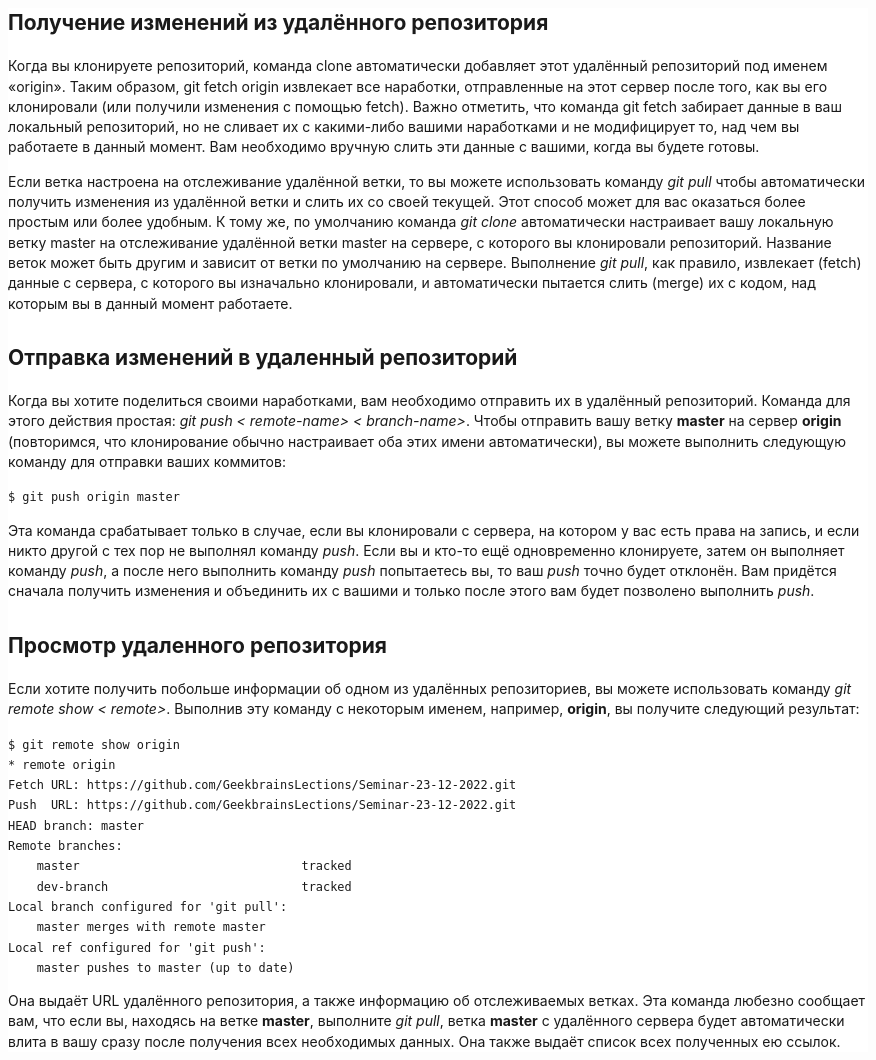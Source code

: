 ## Получение изменений из удалённого репозитория
Когда вы клонируете репозиторий, команда clone автоматически добавляет этот удалённый репозиторий под именем «origin». Таким образом, git fetch origin извлекает все наработки, отправленные на этот сервер после того, как вы его клонировали (или получили изменения с помощью fetch). Важно отметить, что команда git fetch забирает данные в ваш локальный репозиторий, но не сливает их с какими-либо вашими наработками и не модифицирует то, над чем вы работаете в данный момент. Вам необходимо вручную слить эти данные с вашими, когда вы будете готовы.

Если ветка настроена на отслеживание удалённой ветки, то вы можете использовать команду *git pull* чтобы автоматически получить изменения из удалённой ветки и слить их со своей текущей. Этот способ может для вас оказаться более простым или более удобным. К тому же, по умолчанию команда *git clone* автоматически настраивает вашу локальную ветку master на отслеживание удалённой ветки master на сервере, с которого вы клонировали репозиторий. Название веток может быть другим и зависит от ветки по умолчанию на сервере. Выполнение *git pull*, как правило, извлекает (fetch) данные с сервера, с которого вы изначально клонировали, и автоматически пытается слить (merge) их с кодом, над которым вы в данный момент работаете.

## Отправка изменений в удаленный репозиторий
Когда вы хотите поделиться своими наработками, вам необходимо отправить их в удалённый репозиторий. Команда для этого действия простая: *git push < remote-name> < branch-name>*. Чтобы отправить вашу ветку **master** на сервер **origin** (повторимся, что клонирование обычно настраивает оба этих имени автоматически), вы можете выполнить следующую команду для отправки ваших коммитов:

    $ git push origin master

Эта команда срабатывает только в случае, если вы клонировали с сервера, на котором у вас есть права на запись, и если никто другой с тех пор не выполнял команду *push*. Если вы и кто-то ещё одновременно клонируете, затем он выполняет команду *push*, а после него выполнить команду *push* попытаетесь вы, то ваш *push* точно будет отклонён. Вам придётся сначала получить изменения и объединить их с вашими и только после этого вам будет позволено выполнить *push*.

## Просмотр удаленного репозитория
Если хотите получить побольше информации об одном из удалённых репозиториев, вы можете использовать команду *git remote show < remote>*. Выполнив эту команду с некоторым именем, например, **origin**, вы получите следующий результат:

    $ git remote show origin
    * remote origin
    Fetch URL: https://github.com/GeekbrainsLections/Seminar-23-12-2022.git
    Push  URL: https://github.com/GeekbrainsLections/Seminar-23-12-2022.git
    HEAD branch: master
    Remote branches:
        master                               tracked
        dev-branch                           tracked
    Local branch configured for 'git pull':
        master merges with remote master
    Local ref configured for 'git push':
        master pushes to master (up to date)

Она выдаёт URL удалённого репозитория, а также информацию об отслеживаемых ветках. Эта команда любезно сообщает вам, что если вы, находясь на ветке **master**, выполните *git pull*, ветка **master** с удалённого сервера будет автоматически влита в вашу сразу после получения всех необходимых данных. Она также выдаёт список всех полученных ею ссылок.
